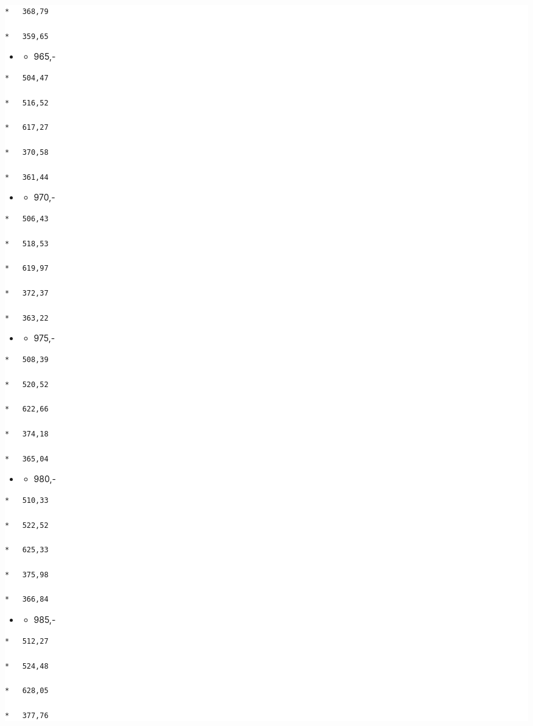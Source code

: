     *   368,79

    *   359,65


*    *   965,-

    *   504,47

    *   516,52

    *   617,27

    *   370,58

    *   361,44


*    *   970,-

    *   506,43

    *   518,53

    *   619,97

    *   372,37

    *   363,22


*    *   975,-

    *   508,39

    *   520,52

    *   622,66

    *   374,18

    *   365,04


*    *   980,-

    *   510,33

    *   522,52

    *   625,33

    *   375,98

    *   366,84


*    *   985,-

    *   512,27

    *   524,48

    *   628,05

    *   377,76
